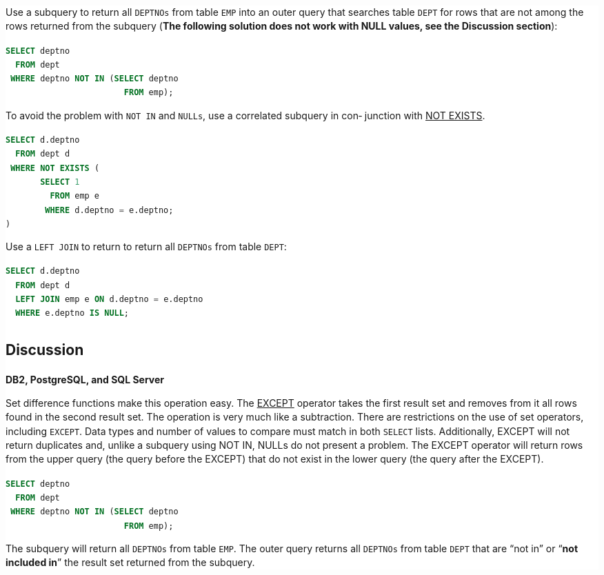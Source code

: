 Use a subquery to return all `DEPTNOs` from table `EMP` into an outer query that searches table `DEPT` for rows that are not among the rows returned from the subquery (**The following solution does not work with NULL values, see the Discussion section**):

```SQL
SELECT deptno
  FROM dept
 WHERE deptno NOT IN (SELECT deptno
                        FROM emp);
```

To avoid the problem with `NOT IN` and `NULLs`, use a correlated subquery in con‐ junction with [NOT EXISTS](https://github.com/lpinzari/sql-psql-udy/blob/master/05_subquery_cte/06_exists.md).

```SQL
SELECT d.deptno
  FROM dept d
 WHERE NOT EXISTS (
       SELECT 1
         FROM emp e
        WHERE d.deptno = e.deptno;
)
```


Use a `LEFT JOIN` to return to return all `DEPTNOs` from table `DEPT`:

```SQL
SELECT d.deptno
  FROM dept d
  LEFT JOIN emp e ON d.deptno = e.deptno
  WHERE e.deptno IS NULL;
```

## Discussion

**DB2, PostgreSQL, and SQL Server**

Set difference functions make this operation easy. The [EXCEPT](https://github.com/lpinzari/sql-psql-udy/blob/master/03_set_operators/03_except.md) operator takes the first result set and removes from it all rows found in the second result set. The operation is very much like a subtraction.
There are restrictions on the use of set operators, including `EXCEPT`. Data types and number of values to compare must match in both `SELECT` lists. Additionally, EXCEPT will not return duplicates and, unlike a subquery using NOT IN, NULLs do not present a problem. The EXCEPT operator will return rows from the upper query (the query before the EXCEPT) that do not exist in the lower query (the query after the EXCEPT).

```SQL
SELECT deptno
  FROM dept
 WHERE deptno NOT IN (SELECT deptno
                        FROM emp);
```

The subquery will return all `DEPTNOs` from table `EMP`. The outer query returns all `DEPTNOs` from table `DEPT` that are “not in” or “**not included in**” the result set returned from the subquery.
